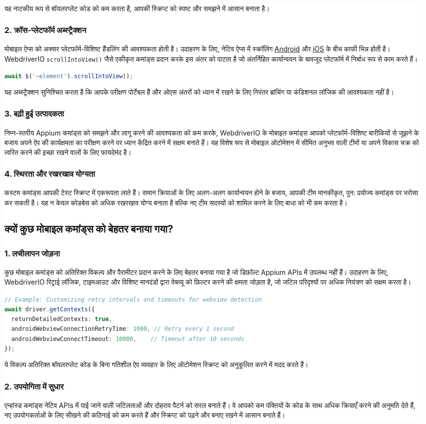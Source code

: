 यह नाटकीय रूप से बॉयलरप्लेट कोड को कम करता है, आपकी स्क्रिप्ट को स्पष्ट और समझने में आसान बनाता है।

### 2. **क्रॉस-प्लेटफॉर्म अब्स्ट्रैक्शन**
मोबाइल ऐप्स को अक्सर प्लेटफॉर्म-विशिष्ट हैंडलिंग की आवश्यकता होती है। उदाहरण के लिए, नेटिव ऐप्स में स्क्रॉलिंग [Android](https://github.com/appium/appium-uiautomator2-driver/blob/master/docs/android-mobile-gestures.md#mobile-scrollgesture) और [iOS](https://appium.github.io/appium-xcuitest-driver/latest/reference/execute-methods/#mobile-scroll) के बीच काफी भिन्न होती है। WebdriverIO `scrollIntoView()` जैसे एकीकृत कमांड्स प्रदान करके इस अंतर को पाटता है जो अंतर्निहित कार्यान्वयन के बावजूद प्लेटफॉर्म में निर्बाध रूप से काम करते हैं।

```ts
await $('~element').scrollIntoView();
```

यह अब्स्ट्रैक्शन सुनिश्चित करता है कि आपके परीक्षण पोर्टेबल हैं और ओएस अंतरों को ध्यान में रखने के लिए निरंतर ब्रांचिंग या कंडिशनल लॉजिक की आवश्यकता नहीं है।

### 3. **बढ़ी हुई उत्पादकता**
निम्न-स्तरीय Appium कमांड्स को समझने और लागू करने की आवश्यकता को कम करके, WebdriverIO के मोबाइल कमांड्स आपको प्लेटफॉर्म-विशिष्ट बारीकियों से जूझने के बजाय अपने ऐप की कार्यक्षमता का परीक्षण करने पर ध्यान केंद्रित करने में सक्षम बनाते हैं। यह विशेष रूप से मोबाइल ऑटोमेशन में सीमित अनुभव वाली टीमों या अपने विकास चक्र को त्वरित करने की इच्छा रखने वालों के लिए फायदेमंद है।

### 4. **स्थिरता और रखरखाव योग्यता**
कस्टम कमांड्स आपकी टेस्ट स्क्रिप्ट में एकरूपता लाते हैं। समान क्रियाओं के लिए अलग-अलग कार्यान्वयन होने के बजाय, आपकी टीम मानकीकृत, पुन: प्रयोज्य कमांड्स पर भरोसा कर सकती है। यह न केवल कोडबेस को अधिक रखरखाव योग्य बनाता है बल्कि नए टीम सदस्यों को शामिल करने के लिए बाधा को भी कम करता है।

## क्यों कुछ मोबाइल कमांड्स को बेहतर बनाया गया?

### 1. लचीलापन जोड़ना
कुछ मोबाइल कमांड्स को अतिरिक्त विकल्प और पैरामीटर प्रदान करने के लिए बेहतर बनाया गया है जो डिफ़ॉल्ट Appium APIs में उपलब्ध नहीं हैं। उदाहरण के लिए, WebdriverIO रिट्राई लॉजिक, टाइमआउट और विशिष्ट मानदंडों द्वारा वेबव्यू को फ़िल्टर करने की क्षमता जोड़ता है, जो जटिल परिदृश्यों पर अधिक नियंत्रण को सक्षम करता है।

```ts
// Example: Customizing retry intervals and timeouts for webview detection
await driver.getContexts({
  returnDetailedContexts: true,
  androidWebviewConnectionRetryTime: 1000, // Retry every 1 second
  androidWebviewConnectTimeout: 10000,    // Timeout after 10 seconds
});
```

ये विकल्प अतिरिक्त बॉयलरप्लेट कोड के बिना गतिशील ऐप व्यवहार के लिए ऑटोमेशन स्क्रिप्ट को अनुकूलित करने में मदद करते हैं।

### 2. उपयोगिता में सुधार
एन्हांस्ड कमांड्स नेटिव APIs में पाई जाने वाली जटिलताओं और दोहराव पैटर्न को सरल बनाते हैं। वे आपको कम पंक्तियों के कोड के साथ अधिक क्रियाएँ करने की अनुमति देते हैं, नए उपयोगकर्ताओं के लिए सीखने की कठिनाई को कम करते हैं और स्क्रिप्ट को पढ़ने और बनाए रखने में आसान बनाते हैं।
